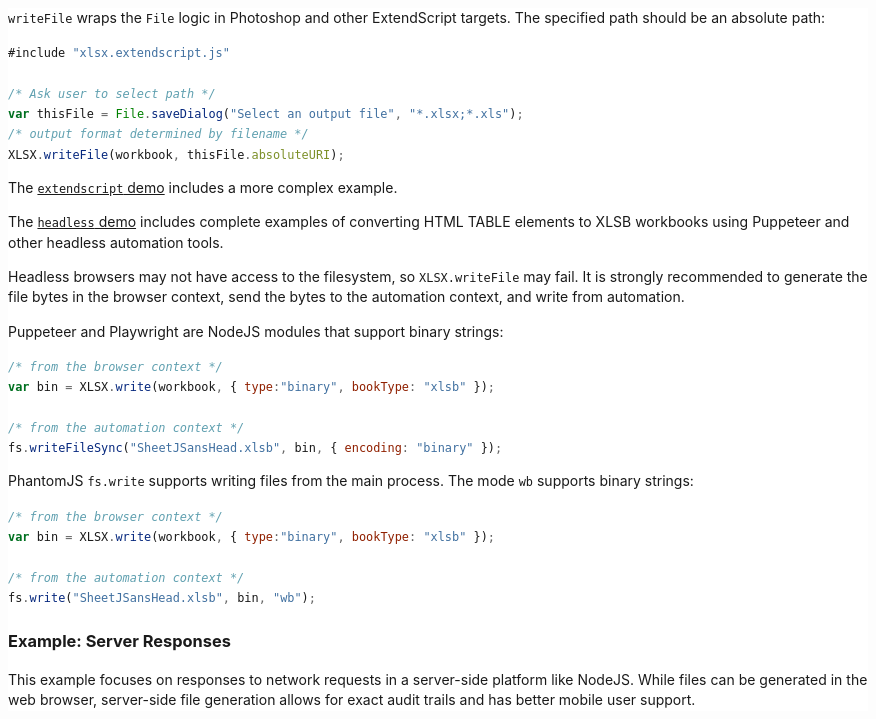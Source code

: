   </TabItem>
  <TabItem value="extendscript" label="Photoshop">

`writeFile` wraps the `File` logic in Photoshop and other ExtendScript targets.
The specified path should be an absolute path:

```js
#include "xlsx.extendscript.js"

/* Ask user to select path */
var thisFile = File.saveDialog("Select an output file", "*.xlsx;*.xls");
/* output format determined by filename */
XLSX.writeFile(workbook, thisFile.absoluteURI);
```

The [`extendscript` demo](../getting-started/demos/extendscript) includes a more complex example.

  </TabItem>
  <TabItem value="headless" label="Headless">

The [`headless` demo](../getting-started/demos/headless) includes complete
examples of converting HTML TABLE elements to XLSB workbooks using Puppeteer
and other headless automation tools.

Headless browsers may not have access to the filesystem, so `XLSX.writeFile`
may fail.  It is strongly recommended to generate the file bytes in the browser
context, send the bytes to the automation context, and write from automation.

Puppeteer and Playwright are NodeJS modules that support binary strings:

```js
/* from the browser context */
var bin = XLSX.write(workbook, { type:"binary", bookType: "xlsb" });

/* from the automation context */
fs.writeFileSync("SheetJSansHead.xlsb", bin, { encoding: "binary" });
```

PhantomJS `fs.write` supports writing files from the main process.  The mode
`wb` supports binary strings:

```js
/* from the browser context */
var bin = XLSX.write(workbook, { type:"binary", bookType: "xlsb" });

/* from the automation context */
fs.write("SheetJSansHead.xlsb", bin, "wb");
```

  </TabItem>
</Tabs>


### Example: Server Responses

This example focuses on responses to network requests in a server-side platform
like NodeJS. While files can be generated in the web browser, server-side file
generation allows for exact audit trails and has better mobile user support.
